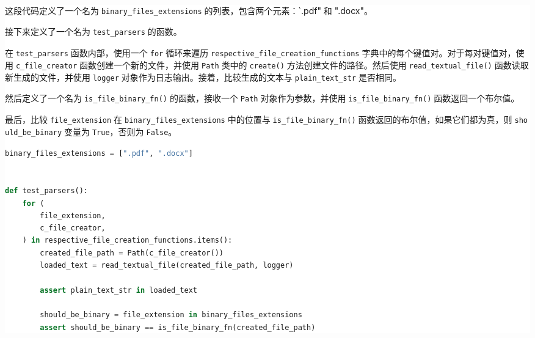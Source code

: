 这段代码定义了一个名为 `binary_files_extensions` 的列表，包含两个元素：`.pdf" 和 ".docx"。

接下来定义了一个名为 `test_parsers` 的函数。

在 `test_parsers` 函数内部，使用一个 `for` 循环来遍历 `respective_file_creation_functions` 字典中的每个键值对。对于每对键值对，使用 `c_file_creator` 函数创建一个新的文件，并使用 `Path` 类中的 `create()` 方法创建文件的路径。然后使用 `read_textual_file()` 函数读取新生成的文件，并使用 `logger` 对象作为日志输出。接着，比较生成的文本与 `plain_text_str` 是否相同。

然后定义了一个名为 `is_file_binary_fn()` 的函数，接收一个 `Path` 对象作为参数，并使用 `is_file_binary_fn()` 函数返回一个布尔值。

最后，比较 `file_extension` 在 `binary_files_extensions` 中的位置与 `is_file_binary_fn()` 函数返回的布尔值，如果它们都为真，则 `should_be_binary` 变量为 `True`，否则为 `False`。


```py
binary_files_extensions = [".pdf", ".docx"]


def test_parsers():
    for (
        file_extension,
        c_file_creator,
    ) in respective_file_creation_functions.items():
        created_file_path = Path(c_file_creator())
        loaded_text = read_textual_file(created_file_path, logger)

        assert plain_text_str in loaded_text

        should_be_binary = file_extension in binary_files_extensions
        assert should_be_binary == is_file_binary_fn(created_file_path)

```
